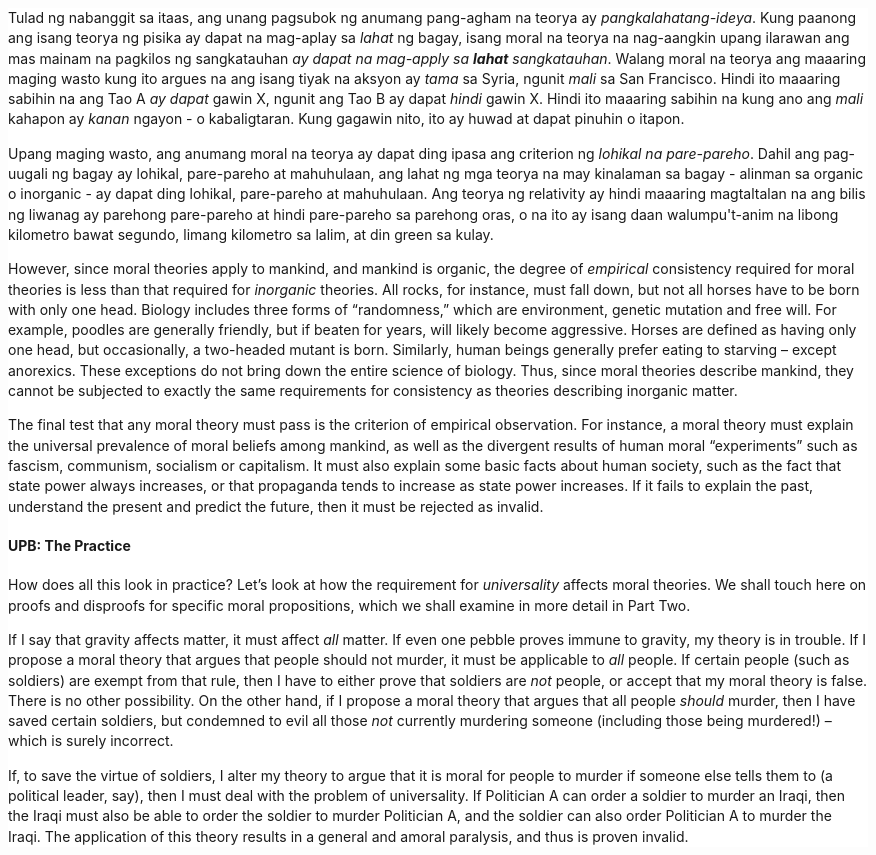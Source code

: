Tulad ng nabanggit sa itaas, ang unang pagsubok ng anumang pang-agham na teorya ay *pangkalahatang-ideya*. Kung paanong ang isang teorya ng pisika ay dapat na mag-aplay sa *lahat* ng bagay, isang moral na teorya na nag-aangkin upang ilarawan ang mas mainam na pagkilos ng sangkatauhan *ay dapat na mag-apply sa **lahat** sangkatauhan*. Walang moral na teorya ang maaaring maging wasto kung ito argues na ang isang tiyak na aksyon ay *tama* sa Syria, ngunit *mali* sa San Francisco. Hindi ito maaaring sabihin na ang Tao A *ay dapat* gawin X, ngunit ang Tao B ay dapat *hindi* gawin X. Hindi ito maaaring sabihin na kung ano ang *mali* kahapon ay *kanan* ngayon - o kabaligtaran. Kung gagawin nito, ito ay huwad at dapat pinuhin o itapon.

Upang maging wasto, ang anumang moral na teorya ay dapat ding ipasa ang criterion ng *lohikal na pare-pareho*. Dahil ang pag-uugali ng bagay ay lohikal, pare-pareho at mahuhulaan, ang lahat ng mga teorya na may kinalaman sa bagay - alinman sa organic o inorganic - ay dapat ding lohikal, pare-pareho at mahuhulaan. Ang teorya ng relativity ay hindi maaaring magtaltalan na ang bilis ng liwanag ay parehong pare-pareho at hindi pare-pareho sa parehong oras, o na ito ay isang daan walumpu't-anim na libong kilometro bawat segundo, limang kilometro sa lalim, at din green sa kulay.

However, since moral theories apply to mankind, and mankind is organic, the degree of *empirical* consistency required for moral theories is less than that required for *inorganic* theories. All rocks, for instance, must fall down, but not all horses have to be born with only one head. Biology includes three forms of “randomness,” which are environment, genetic mutation and free will. For example, poodles are generally friendly, but if beaten for years, will likely become aggressive. Horses are defined as having only one head, but occasionally, a two-headed mutant is born. Similarly, human beings generally prefer eating to starving – except anorexics. These exceptions do not bring down the entire science of biology. Thus, since moral theories describe mankind, they cannot be subjected to exactly the same requirements for consistency as theories describing inorganic matter.

The final test that any moral theory must pass is the criterion of empirical observation. For instance, a moral theory must explain the universal prevalence of moral beliefs among mankind, as well as the divergent results of human moral “experiments” such as fascism, communism, socialism or capitalism. It must also explain some basic facts about human society, such as the fact that state power always increases, or that propaganda tends to increase as state power increases. If it fails to explain the past, understand the present and predict the future, then it must be rejected as invalid.

#### UPB: The Practice

How does all this look in practice? Let’s look at how the requirement for *universality* affects moral theories. We shall touch here on proofs and disproofs for specific moral propositions, which we shall examine in more detail in Part Two.

If I say that gravity affects matter, it must affect *all* matter. If even one pebble proves immune to gravity, my theory is in trouble. If I propose a moral theory that argues that people should not murder, it must be applicable to *all* people. If certain people (such as soldiers) are exempt from that rule, then I have to either prove that soldiers are *not* people, or accept that my moral theory is false. There is no other possibility. On the other hand, if I propose a moral theory that argues that all people *should* murder, then I have saved certain soldiers, but condemned to evil all those *not* currently murdering someone (including those being murdered!) – which is surely incorrect.

If, to save the virtue of soldiers, I alter my theory to argue that it is moral for people to murder if someone else tells them to (a political leader, say), then I must deal with the problem of universality. If Politician A can order a soldier to murder an Iraqi, then the Iraqi must also be able to order the soldier to murder Politician A, and the soldier can also order Politician A to murder the Iraqi. The application of this theory results in a general and amoral paralysis, and thus is proven invalid.
